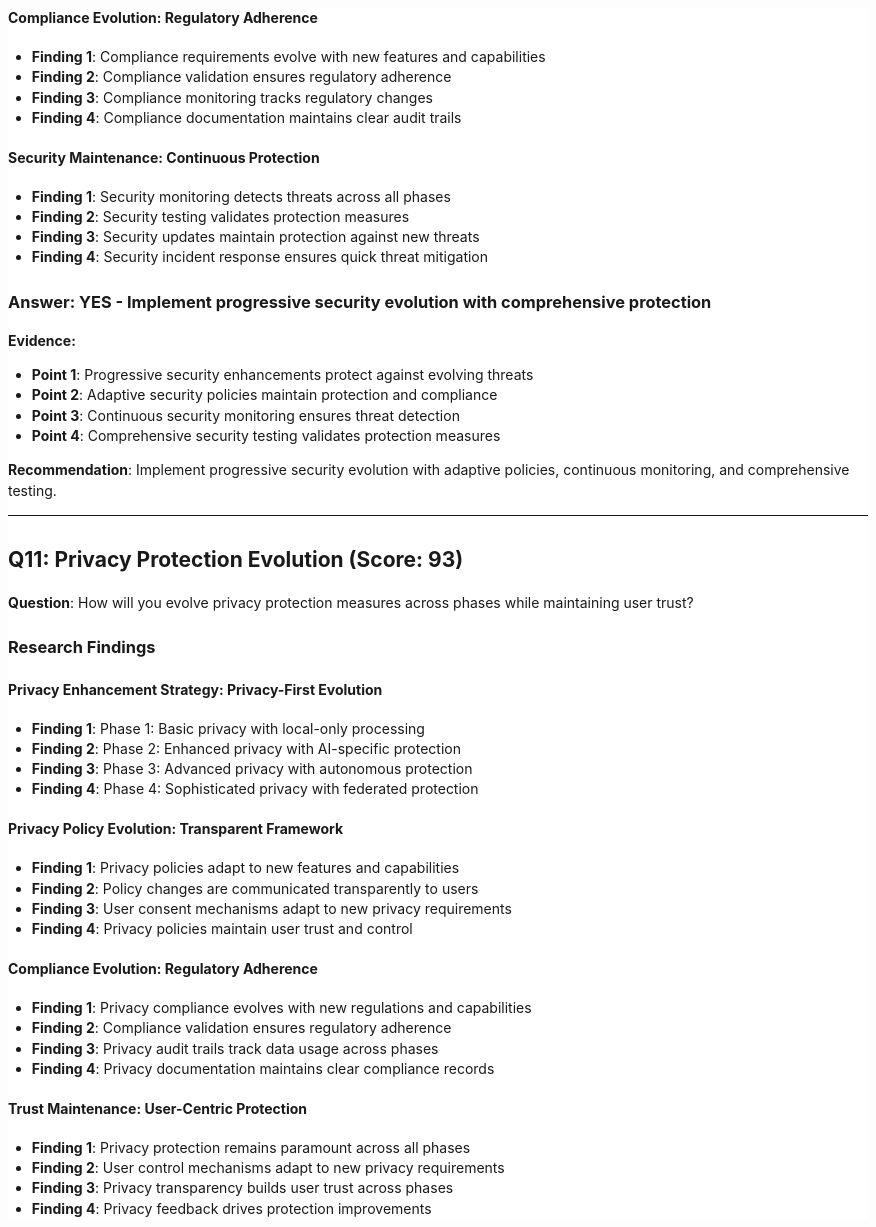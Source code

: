 #### Compliance Evolution: Regulatory Adherence
- **Finding 1**: Compliance requirements evolve with new features and capabilities
- **Finding 2**: Compliance validation ensures regulatory adherence
- **Finding 3**: Compliance monitoring tracks regulatory changes
- **Finding 4**: Compliance documentation maintains clear audit trails

#### Security Maintenance: Continuous Protection
- **Finding 1**: Security monitoring detects threats across all phases
- **Finding 2**: Security testing validates protection measures
- **Finding 3**: Security updates maintain protection against new threats
- **Finding 4**: Security incident response ensures quick threat mitigation

### Answer: YES - Implement progressive security evolution with comprehensive protection

**Evidence:**
- **Point 1**: Progressive security enhancements protect against evolving threats
- **Point 2**: Adaptive security policies maintain protection and compliance
- **Point 3**: Continuous security monitoring ensures threat detection
- **Point 4**: Comprehensive security testing validates protection measures

**Recommendation**: Implement progressive security evolution with adaptive policies, continuous monitoring, and comprehensive testing.

---

## Q11: Privacy Protection Evolution (Score: 93)

**Question**: How will you evolve privacy protection measures across phases while maintaining user trust?

### Research Findings

#### Privacy Enhancement Strategy: Privacy-First Evolution
- **Finding 1**: Phase 1: Basic privacy with local-only processing
- **Finding 2**: Phase 2: Enhanced privacy with AI-specific protection
- **Finding 3**: Phase 3: Advanced privacy with autonomous protection
- **Finding 4**: Phase 4: Sophisticated privacy with federated protection

#### Privacy Policy Evolution: Transparent Framework
- **Finding 1**: Privacy policies adapt to new features and capabilities
- **Finding 2**: Policy changes are communicated transparently to users
- **Finding 3**: User consent mechanisms adapt to new privacy requirements
- **Finding 4**: Privacy policies maintain user trust and control

#### Compliance Evolution: Regulatory Adherence
- **Finding 1**: Privacy compliance evolves with new regulations and capabilities
- **Finding 2**: Compliance validation ensures regulatory adherence
- **Finding 3**: Privacy audit trails track data usage across phases
- **Finding 4**: Privacy documentation maintains clear compliance records

#### Trust Maintenance: User-Centric Protection
- **Finding 1**: Privacy protection remains paramount across all phases
- **Finding 2**: User control mechanisms adapt to new privacy requirements
- **Finding 3**: Privacy transparency builds user trust across phases
- **Finding 4**: Privacy feedback drives protection improvements

